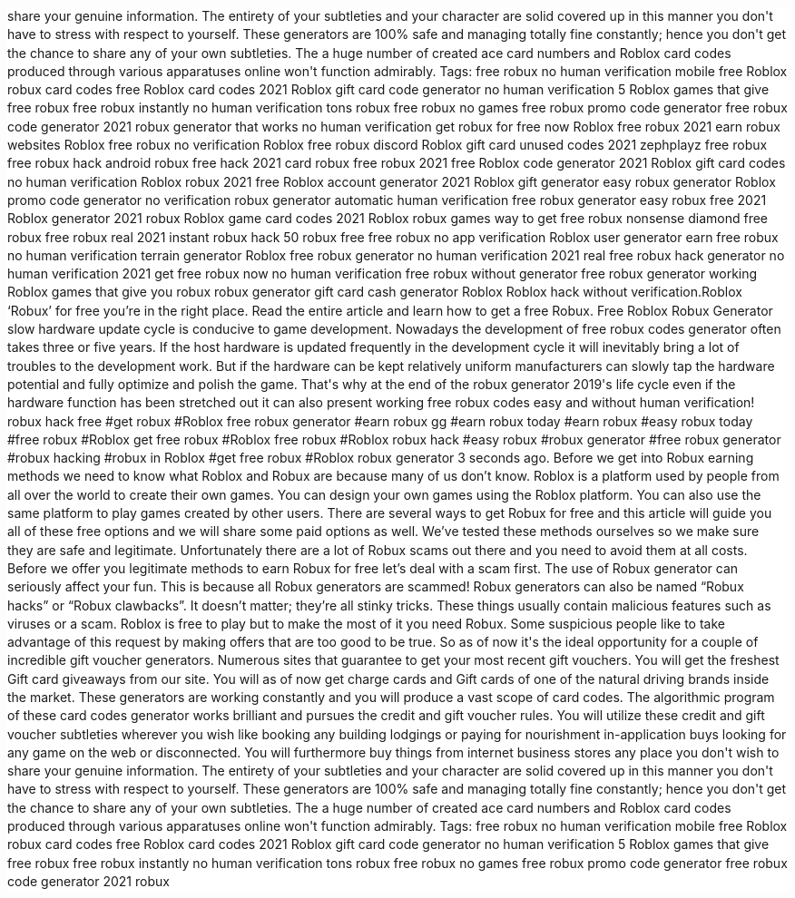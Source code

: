 share your genuine information. The entirety of your subtleties and your character are solid covered up in this manner you don't have to stress with respect to yourself. These generators are 100% safe and managing totally fine constantly; hence you don't get the chance to share any of your own subtleties. The a huge number of created ace card numbers and Roblox card codes produced through various apparatuses online won't function admirably. Tags: free robux no human verification mobile free Roblox robux card codes free Roblox card codes 2021 Roblox gift card code generator no human verification 5 Roblox games that give free robux free robux instantly no human verification tons robux free robux no games free robux promo code generator free robux code generator 2021 robux generator that works no human verification get robux for free now Roblox free robux 2021 earn robux websites Roblox free robux no verification Roblox free robux discord Roblox gift card unused codes 2021 zephplayz free robux free robux hack android robux free hack 2021 card robux free robux 2021 free Roblox code generator 2021 Roblox gift card codes no human verification Roblox robux 2021 free Roblox account generator 2021 Roblox gift generator easy robux generator Roblox promo code generator no verification robux generator automatic human verification free robux generator easy robux free 2021 Roblox generator 2021 robux Roblox game card codes 2021 Roblox robux games way to get free robux nonsense diamond free robux free robux real 2021 instant robux hack 50 robux free free robux no app verification Roblox user generator earn free robux no human verification terrain generator Roblox free robux generator no human verification 2021 real free robux hack generator no human verification 2021 get free robux now no human verification free robux without generator free robux generator working Roblox games that give you robux robux generator gift card cash generator Roblox Roblox hack without verification.Roblox ‘Robux’ for free you’re in the right place. Read the entire article and learn how to get a free Robux. Free Roblox Robux Generator slow hardware update cycle is conducive to game development. Nowadays the development of free robux codes generator often takes three or five years. If the host hardware is updated frequently in the development cycle it will inevitably bring a lot of troubles to the development work. But if the hardware can be kept relatively uniform manufacturers can slowly tap the hardware potential and fully optimize and polish the game. That's why at the end of the robux generator 2019's life cycle even if the hardware function has been stretched out it can also present working free robux codes easy and without human verification! robux hack free #get robux #Roblox free robux generator #earn robux gg #earn robux today #earn robux #easy robux today #free robux #Roblox get free robux #Roblox free robux #Roblox robux hack #easy robux #robux generator #free robux generator #robux hacking #robux in Roblox #get free robux #Roblox robux generator 3 seconds ago. Before we get into Robux earning methods we need to know what Roblox and Robux are because many of us don’t know. Roblox is a platform used by people from all over the world to create their own games. You can design your own games using the Roblox platform. You can also use the same platform to play games created by other users. There are several ways to get Robux for free and this article will guide you all of these free options and we will share some paid options as well. We’ve tested these methods ourselves so we make sure they are safe and legitimate. Unfortunately there are a lot of Robux scams out there and you need to avoid them at all costs. Before we offer you legitimate methods to earn Robux for free let’s deal with a scam first. The use of Robux generator can seriously affect your fun. This is because all Robux generators are scammed! Robux generators can also be named “Robux hacks” or “Robux clawbacks”. It doesn’t matter; they’re all stinky tricks. These things usually contain malicious features such as viruses or a scam. Roblox is free to play but to make the most of it you need Robux. Some suspicious people like to take advantage of this request by making offers that are too good to be true. So as of now it's the ideal opportunity for a couple of incredible gift voucher generators. Numerous sites that guarantee to get your most recent gift vouchers. You will get the freshest Gift card giveaways from our site. You will as of now get charge cards and Gift cards of one of the natural driving brands inside the market. These generators are working constantly and you will produce a vast scope of card codes. The algorithmic program of these card codes generator works brilliant and pursues the credit and gift voucher rules. You will utilize these credit and gift voucher subtleties wherever you wish like booking any building lodgings or paying for nourishment in-application buys looking for any game on the web or disconnected. You will furthermore buy things from internet business stores any place you don't wish to share your genuine information. The entirety of your subtleties and your character are solid covered up in this manner you don't have to stress with respect to yourself. These generators are 100% safe and managing totally fine constantly; hence you don't get the chance to share any of your own subtleties. The a huge number of created ace card numbers and Roblox card codes produced through various apparatuses online won't function admirably. Tags: free robux no human verification mobile free Roblox robux card codes free Roblox card codes 2021 Roblox gift card code generator no human verification 5 Roblox games that give free robux free robux instantly no human verification tons robux free robux no games free robux promo code generator free robux code generator 2021 robux